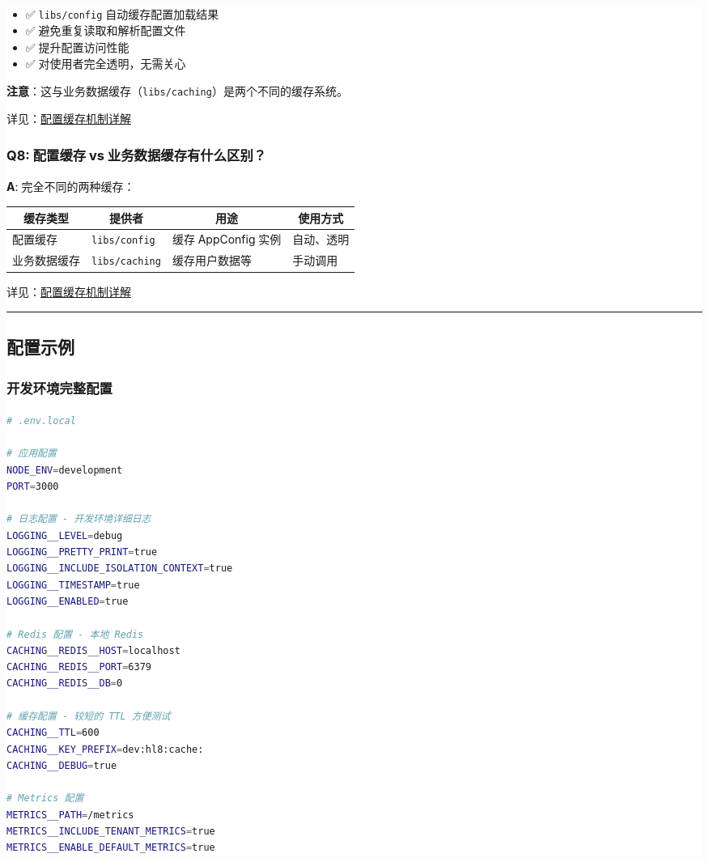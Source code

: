 - ✅ `libs/config` 自动缓存配置加载结果
- ✅ 避免重复读取和解析配置文件
- ✅ 提升配置访问性能
- ✅ 对使用者完全透明，无需关心

**注意**：这与业务数据缓存（`libs/caching`）是两个不同的缓存系统。

详见：[配置缓存机制详解](./CONFIG_CACHE_EXPLAINED.md)

### Q8: 配置缓存 vs 业务数据缓存有什么区别？

**A**: 完全不同的两种缓存：

| 缓存类型 | 提供者 | 用途 | 使用方式 |
|---------|--------|------|---------|
| 配置缓存 | `libs/config` | 缓存 AppConfig 实例 | 自动、透明 |
| 业务数据缓存 | `libs/caching` | 缓存用户数据等 | 手动调用 |

详见：[配置缓存机制详解](./CONFIG_CACHE_EXPLAINED.md)

---

## 配置示例

### 开发环境完整配置

```bash
# .env.local

# 应用配置
NODE_ENV=development
PORT=3000

# 日志配置 - 开发环境详细日志
LOGGING__LEVEL=debug
LOGGING__PRETTY_PRINT=true
LOGGING__INCLUDE_ISOLATION_CONTEXT=true
LOGGING__TIMESTAMP=true
LOGGING__ENABLED=true

# Redis 配置 - 本地 Redis
CACHING__REDIS__HOST=localhost
CACHING__REDIS__PORT=6379
CACHING__REDIS__DB=0

# 缓存配置 - 较短的 TTL 方便测试
CACHING__TTL=600
CACHING__KEY_PREFIX=dev:hl8:cache:
CACHING__DEBUG=true

# Metrics 配置
METRICS__PATH=/metrics
METRICS__INCLUDE_TENANT_METRICS=true
METRICS__ENABLE_DEFAULT_METRICS=true
```
